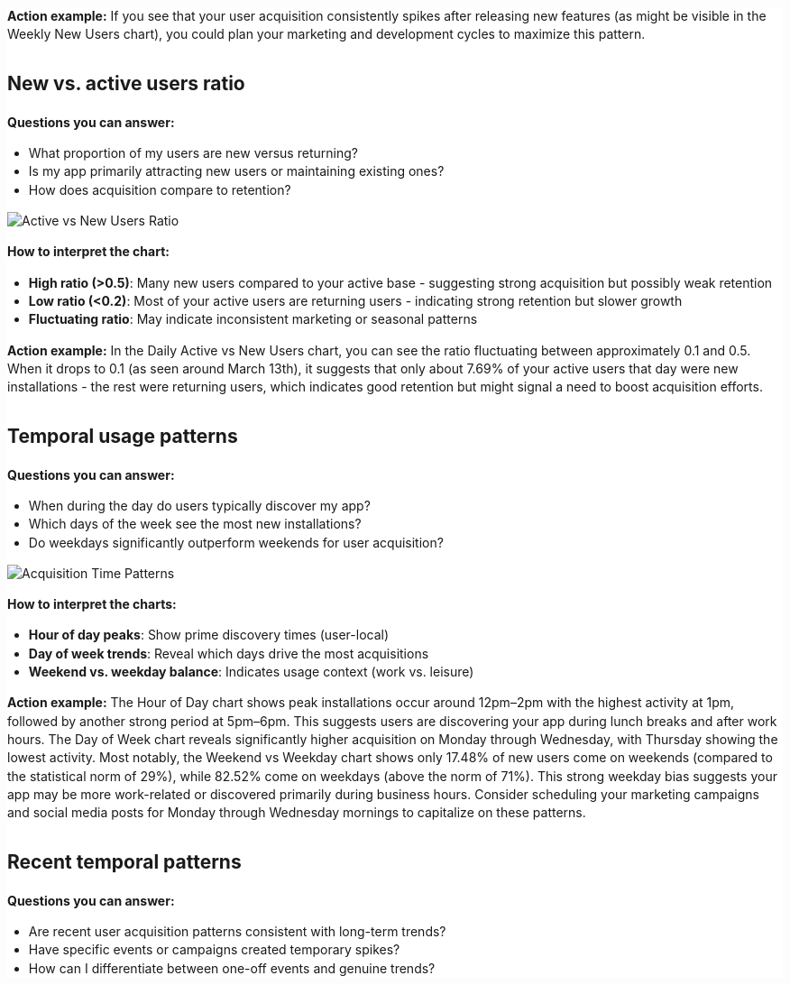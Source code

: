 **Action example:** If you see that your user acquisition consistently spikes after releasing new features (as might be visible in the Weekly New Users chart), you could plan your marketing and development cycles to maximize this pattern.

## New vs. active users ratio

**Questions you can answer:**
- What proportion of my users are new versus returning?
- Is my app primarily attracting new users or maintaining existing ones?
- How does acquisition compare to retention?

![Active vs New Users Ratio](/docs/images/acquisition-active-vs-new.png)

**How to interpret the chart:**
- **High ratio (>0.5)**: Many new users compared to your active base - suggesting strong acquisition but possibly weak retention
- **Low ratio (<0.2)**: Most of your active users are returning users - indicating strong retention but slower growth
- **Fluctuating ratio**: May indicate inconsistent marketing or seasonal patterns

**Action example:** In the Daily Active vs New Users chart, you can see the ratio fluctuating between approximately 0.1 and 0.5. When it drops to 0.1 (as seen around March 13th), it suggests that only about 7.69% of your active users that day were new installations - the rest were returning users, which indicates good retention but might signal a need to boost acquisition efforts.

## Temporal usage patterns

**Questions you can answer:**
- When during the day do users typically discover my app?
- Which days of the week see the most new installations?
- Do weekdays significantly outperform weekends for user acquisition?

![Acquisition Time Patterns](/docs/images/acquisition-by-time.png)

**How to interpret the charts:**
- **Hour of day peaks**: Show prime discovery times (user-local)
- **Day of week trends**: Reveal which days drive the most acquisitions
- **Weekend vs. weekday balance**: Indicates usage context (work vs. leisure)

**Action example:** The Hour of Day chart shows peak installations occur around 12pm–2pm with the highest activity at 1pm, followed by another strong period at 5pm–6pm. This suggests users are discovering your app during lunch breaks and after work hours. The Day of Week chart reveals significantly higher acquisition on Monday through Wednesday, with Thursday showing the lowest activity. Most notably, the Weekend vs Weekday chart shows only 17.48% of new users come on weekends (compared to the statistical norm of 29%), while 82.52% come on weekdays (above the norm of 71%). This strong weekday bias suggests your app may be more work-related or discovered primarily during business hours. Consider scheduling your marketing campaigns and social media posts for Monday through Wednesday mornings to capitalize on these patterns.

## Recent temporal patterns

**Questions you can answer:**
- Are recent user acquisition patterns consistent with long-term trends?
- Have specific events or campaigns created temporary spikes?
- How can I differentiate between one-off events and genuine trends?
